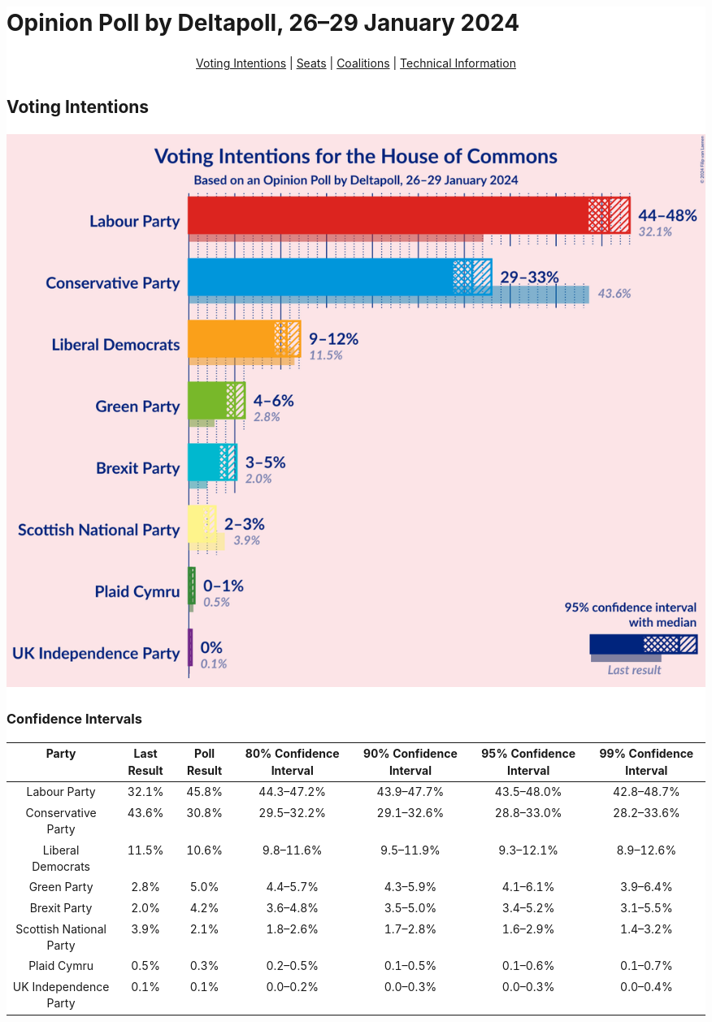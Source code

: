 # Opinion Poll by Deltapoll, 26–29 January 2024

<p align="center"><a href="#voting-intentions">Voting Intentions</a> | <a href="#seats">Seats</a> | <a href="#coalitions">Coalitions</a> | <a href="#technical-information">Technical Information</a></p>

## Voting Intentions

![Graph with voting intentions not yet produced](2024-01-29-Deltapoll.png "Voting Intentions")

### Confidence Intervals

| Party | Last Result | Poll Result | 80% Confidence Interval | 90% Confidence Interval | 95% Confidence Interval | 99% Confidence Interval |
|:-----:|:-----------:|:-----------:|:-----------------------:|:-----------------------:|:-----------------------:|:-----------------------:|
| Labour Party | 32.1% | 45.8% | 44.3–47.2% |43.9–47.7% |43.5–48.0% |42.8–48.7% |
| Conservative Party | 43.6% | 30.8% | 29.5–32.2% |29.1–32.6% |28.8–33.0% |28.2–33.6% |
| Liberal Democrats | 11.5% | 10.6% | 9.8–11.6% |9.5–11.9% |9.3–12.1% |8.9–12.6% |
| Green Party | 2.8% | 5.0% | 4.4–5.7% |4.3–5.9% |4.1–6.1% |3.9–6.4% |
| Brexit Party | 2.0% | 4.2% | 3.6–4.8% |3.5–5.0% |3.4–5.2% |3.1–5.5% |
| Scottish National Party | 3.9% | 2.1% | 1.8–2.6% |1.7–2.8% |1.6–2.9% |1.4–3.2% |
| Plaid Cymru | 0.5% | 0.3% | 0.2–0.5% |0.1–0.5% |0.1–0.6% |0.1–0.7% |
| UK Independence Party | 0.1% | 0.1% | 0.0–0.2% |0.0–0.3% |0.0–0.3% |0.0–0.4% |
